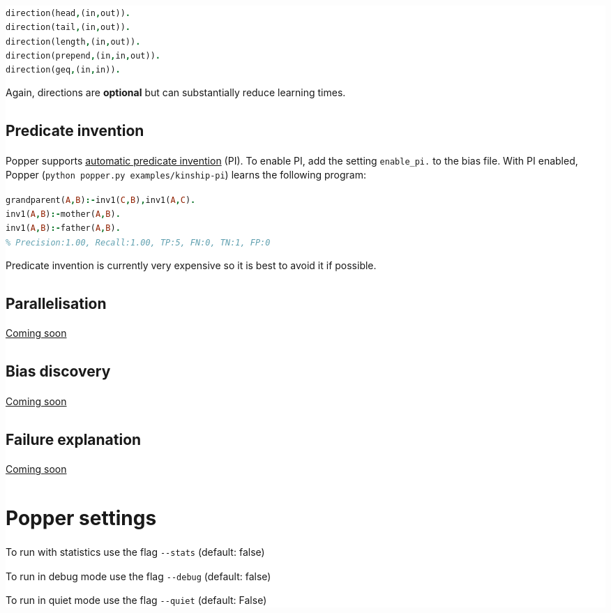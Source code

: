 ```prolog
direction(head,(in,out)).
direction(tail,(in,out)).
direction(length,(in,out)).
direction(prepend,(in,in,out)).
direction(geq,(in,in)).
```

Again, directions are **optional** but can substantially reduce learning times.

## Predicate invention

Popper supports [automatic predicate invention](https://arxiv.org/pdf/2104.14426.pdf) (PI). 
To enable PI, add the setting `enable_pi.` to the bias file.
With PI enabled, Popper (`python popper.py examples/kinship-pi`) learns the following program:

```prolog
grandparent(A,B):-inv1(C,B),inv1(A,C).
inv1(A,B):-mother(A,B).
inv1(A,B):-father(A,B).
% Precision:1.00, Recall:1.00, TP:5, FN:0, TN:1, FP:0
```

Predicate invention is currently very expensive so it is best to avoid it if possible.




## Parallelisation
[Coming soon](https://arxiv.org/pdf/2109.07132.pdf)

## Bias discovery
[Coming soon](https://arxiv.org/pdf/2202.09806.pdf)

## Failure explanation
[Coming soon](https://arxiv.org/pdf/2102.12551.pdf)

# Popper settings

To run with statistics use the flag `--stats` (default: false)

To run in debug mode use the flag `--debug` (default: false)

To run in quiet mode use the flag `--quiet` (default: False)


